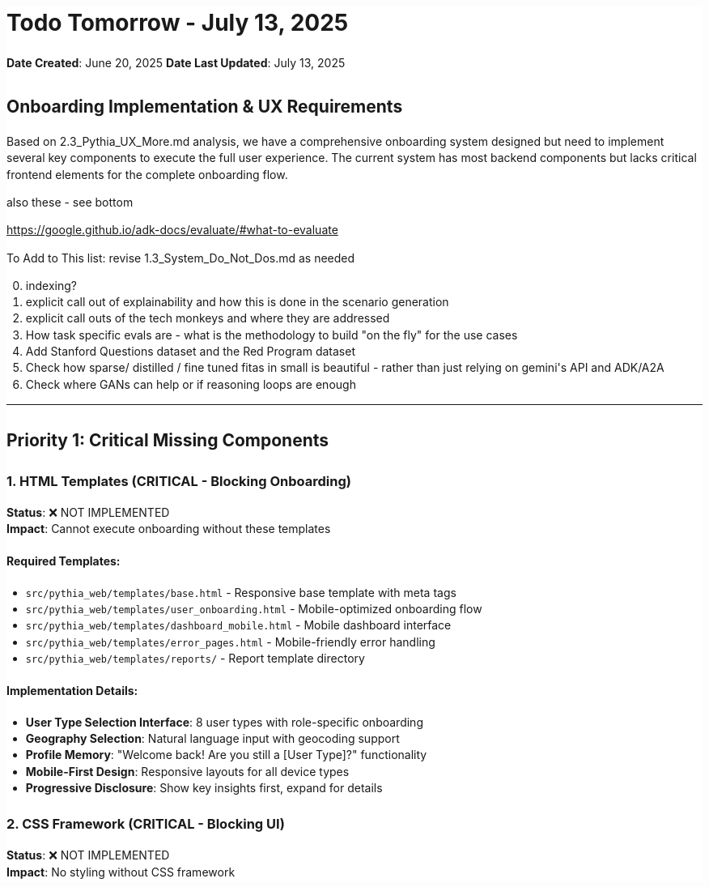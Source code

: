 # Todo Tomorrow - July 13, 2025

**Date Created**: June 20, 2025
**Date Last Updated**: July 13, 2025

## Onboarding Implementation & UX Requirements

Based on 2.3_Pythia_UX_More.md analysis, we have a comprehensive onboarding system designed but need to implement several key components to execute the full user experience. The current system has most backend components but lacks critical frontend elements for the complete onboarding flow.

also these - see bottom

https://google.github.io/adk-docs/evaluate/#what-to-evaluate

To Add to This list: revise 1.3_System_Do_Not_Dos.md as needed
 
0. indexing? 
1. explicit call out of explainability and how this is done in the scenario generation 
2. explicit call outs of the tech monkeys and where they are addressed
3. How task specific evals are - what is the methodology to build "on the fly" for the  use cases
4. Add Stanford Questions dataset and the Red Program dataset
5. Check how sparse/ distilled / fine tuned fitas in small is beautiful - rather than just relying on gemini's API and ADK/A2A
6. Check where GANs can help or if reasoning loops are enough

---

## **Priority 1: Critical Missing Components**

### **1. HTML Templates (CRITICAL - Blocking Onboarding)**
**Status**: ❌ NOT IMPLEMENTED  
**Impact**: Cannot execute onboarding without these templates

#### **Required Templates**:
- `src/pythia_web/templates/base.html` - Responsive base template with meta tags
- `src/pythia_web/templates/user_onboarding.html` - Mobile-optimized onboarding flow
- `src/pythia_web/templates/dashboard_mobile.html` - Mobile dashboard interface
- `src/pythia_web/templates/error_pages.html` - Mobile-friendly error handling
- `src/pythia_web/templates/reports/` - Report template directory

#### **Implementation Details**:
- **User Type Selection Interface**: 8 user types with role-specific onboarding
- **Geography Selection**: Natural language input with geocoding support
- **Profile Memory**: "Welcome back! Are you still a [User Type]?" functionality
- **Mobile-First Design**: Responsive layouts for all device types
- **Progressive Disclosure**: Show key insights first, expand for details

### **2. CSS Framework (CRITICAL - Blocking UI)**
**Status**: ❌ NOT IMPLEMENTED  
**Impact**: No styling without CSS framework
